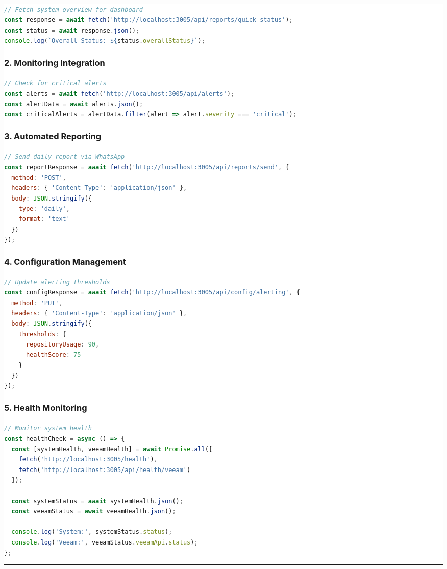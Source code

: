```javascript
// Fetch system overview for dashboard
const response = await fetch('http://localhost:3005/api/reports/quick-status');
const status = await response.json();
console.log(`Overall Status: ${status.overallStatus}`);
```

### 2. Monitoring Integration

```javascript
// Check for critical alerts
const alerts = await fetch('http://localhost:3005/api/alerts');
const alertData = await alerts.json();
const criticalAlerts = alertData.filter(alert => alert.severity === 'critical');
```

### 3. Automated Reporting

```javascript
// Send daily report via WhatsApp
const reportResponse = await fetch('http://localhost:3005/api/reports/send', {
  method: 'POST',
  headers: { 'Content-Type': 'application/json' },
  body: JSON.stringify({
    type: 'daily',
    format: 'text'
  })
});
```

### 4. Configuration Management

```javascript
// Update alerting thresholds
const configResponse = await fetch('http://localhost:3005/api/config/alerting', {
  method: 'PUT',
  headers: { 'Content-Type': 'application/json' },
  body: JSON.stringify({
    thresholds: {
      repositoryUsage: 90,
      healthScore: 75
    }
  })
});
```

### 5. Health Monitoring

```javascript
// Monitor system health
const healthCheck = async () => {
  const [systemHealth, veeamHealth] = await Promise.all([
    fetch('http://localhost:3005/health'),
    fetch('http://localhost:3005/api/health/veeam')
  ]);
  
  const systemStatus = await systemHealth.json();
  const veeamStatus = await veeamHealth.json();
  
  console.log('System:', systemStatus.status);
  console.log('Veeam:', veeamStatus.veeamApi.status);
};
```

---